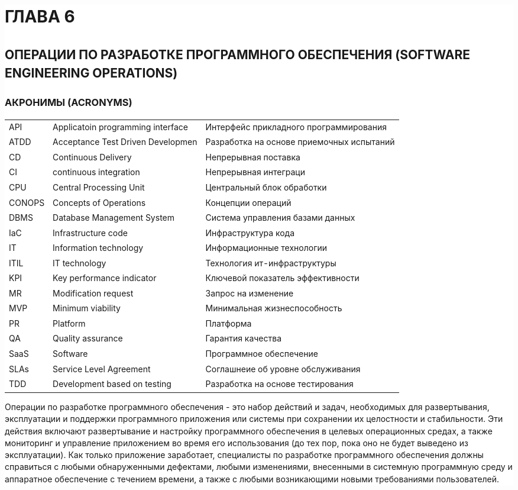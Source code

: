 # ГЛАВА 6

## ОПЕРАЦИИ ПО РАЗРАБОТКЕ ПРОГРАММНОГО ОБЕСПЕЧЕНИЯ (SOFTWARE ENGINEERING OPERATIONS)

### АКРОНИМЫ (ACRONYMS)

|  |  |  |  
|--|--|--|  
| API  | Applicatoin programming interface | Интерфейс прикладного программирования |  
| ATDD |	Acceptance	Test Driven Developmen |Разработка на основе приемочных испытаний |  
| CD  | Continuous Delivery | Непрерывная поставка |  
| CI | continuous integration |Непрерывная интеграци  |  
| CPU | Central Processing Unit | Центральный блок обработки |  
| CONOPS | Concepts of Operations |Концепции операций | 
| DBMS | Database Management System |Система управления базами данных  |  
| IaC | Infrastructure code | Инфраструктура кода |  
| IT | Information technology| Информационные технологии |  
| ITIL | IT technology | Технология ит-инфраструктуры |  
| KPI  |Key performance indicator  | Ключевой показатель эффективности | 
| MR |Modification request  | Запрос на изменение| 
| MVP | Minimum viability | Минимальная жизнеспособность  | 
| PR | Platform | Платформа | 
| QA | Quality assurance| Гарантия качества | 
| SaaS | Software |Программное обеспечение  | 
| SLAs | Service Level Agreement| Соглашнеие об уровне обслуживания | 
| TDD |  Development based on testing|  Разработка на основе тестирования| 
 
Операции по разработке программного обеспечения - это набор действий и задач, необходимых для развертывания, эксплуатации и поддержки программного приложения или системы при сохранении их целостности и стабильности. Эти действия включают развертывание и настройку программного обеспечения в целевых операционных средах, а также мониторинг и управление приложением во время его использования (до тех пор, пока оно не будет выведено из эксплуатации). Как только приложение заработает, специалисты по разработке программного обеспечения должны справиться с любыми обнаруженными дефектами, любыми изменениями, внесенными в системную программную среду и аппаратное обеспечение с течением времени, а также с любыми возникающими новыми требованиями пользователей.
